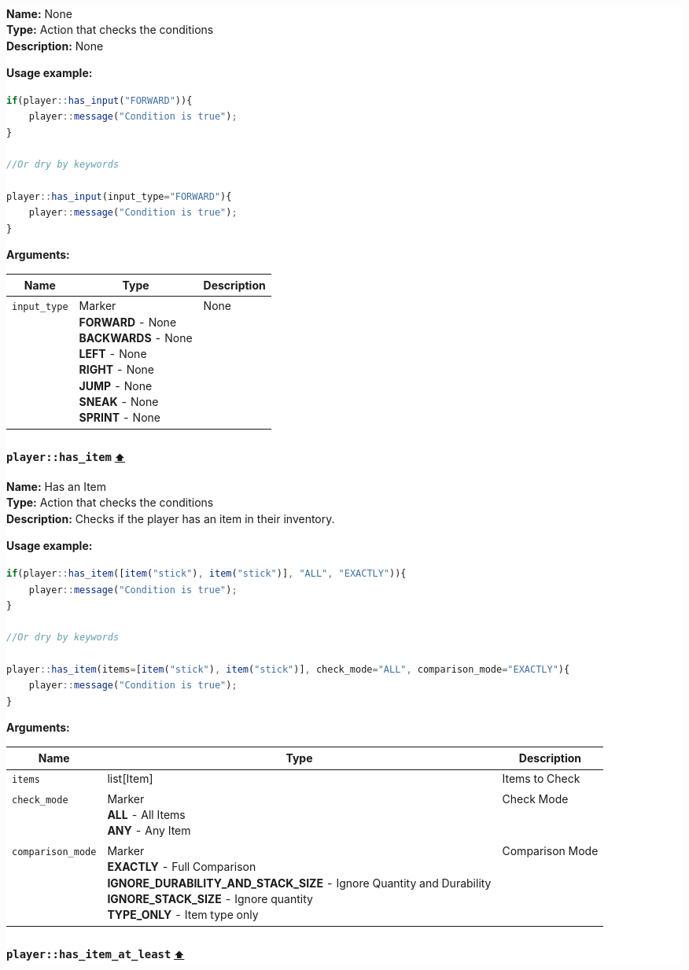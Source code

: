 **Name:** None\
**Type:** Action that checks the conditions\
**Description:** None

**Usage example:** 
```ts
if(player::has_input("FORWARD")){
    player::message("Condition is true");
}

//Or dry by keywords

player::has_input(input_type="FORWARD"){
    player::message("Condition is true");
}
```

**Arguments:**

| **Name**     | **Type**                                                                                                                                                       | **Description** |
| ------------ | -------------------------------------------------------------------------------------------------------------------------------------------------------------- | --------------- |
| `input_type` | Marker<br/>**FORWARD** - None<br/>**BACKWARDS** - None<br/>**LEFT** - None<br/>**RIGHT** - None<br/>**JUMP** - None<br/>**SNEAK** - None<br/>**SPRINT** - None | None            |
<h3 id=if_player_has_item>
  <code>player::has_item</code>
  <a href="#" style="font-size: 12px; margin-left:">⬆️</a>
</h3>

**Name:** Has an Item\
**Type:** Action that checks the conditions\
**Description:** Checks if the player has an item in their inventory.

**Usage example:** 
```ts
if(player::has_item([item("stick"), item("stick")], "ALL", "EXACTLY")){
    player::message("Condition is true");
}

//Or dry by keywords

player::has_item(items=[item("stick"), item("stick")], check_mode="ALL", comparison_mode="EXACTLY"){
    player::message("Condition is true");
}
```

**Arguments:**

| **Name**          | **Type**                                                                                                                                                                                          | **Description** |
| ----------------- | ------------------------------------------------------------------------------------------------------------------------------------------------------------------------------------------------- | --------------- |
| `items`           | list\[Item\]                                                                                                                                                                                      | Items to Check  |
| `check_mode`      | Marker<br/>**ALL** - All Items<br/>**ANY** - Any Item                                                                                                                                             | Check Mode      |
| `comparison_mode` | Marker<br/>**EXACTLY** - Full Comparison<br/>**IGNORE_DURABILITY_AND_STACK_SIZE** - Ignore Quantity and Durability<br/>**IGNORE_STACK_SIZE** - Ignore quantity<br/>**TYPE_ONLY** - Item type only | Comparison Mode |
<h3 id=if_player_has_item_at_least>
  <code>player::has_item_at_least</code>
  <a href="#" style="font-size: 12px; margin-left:">⬆️</a>
</h3>
